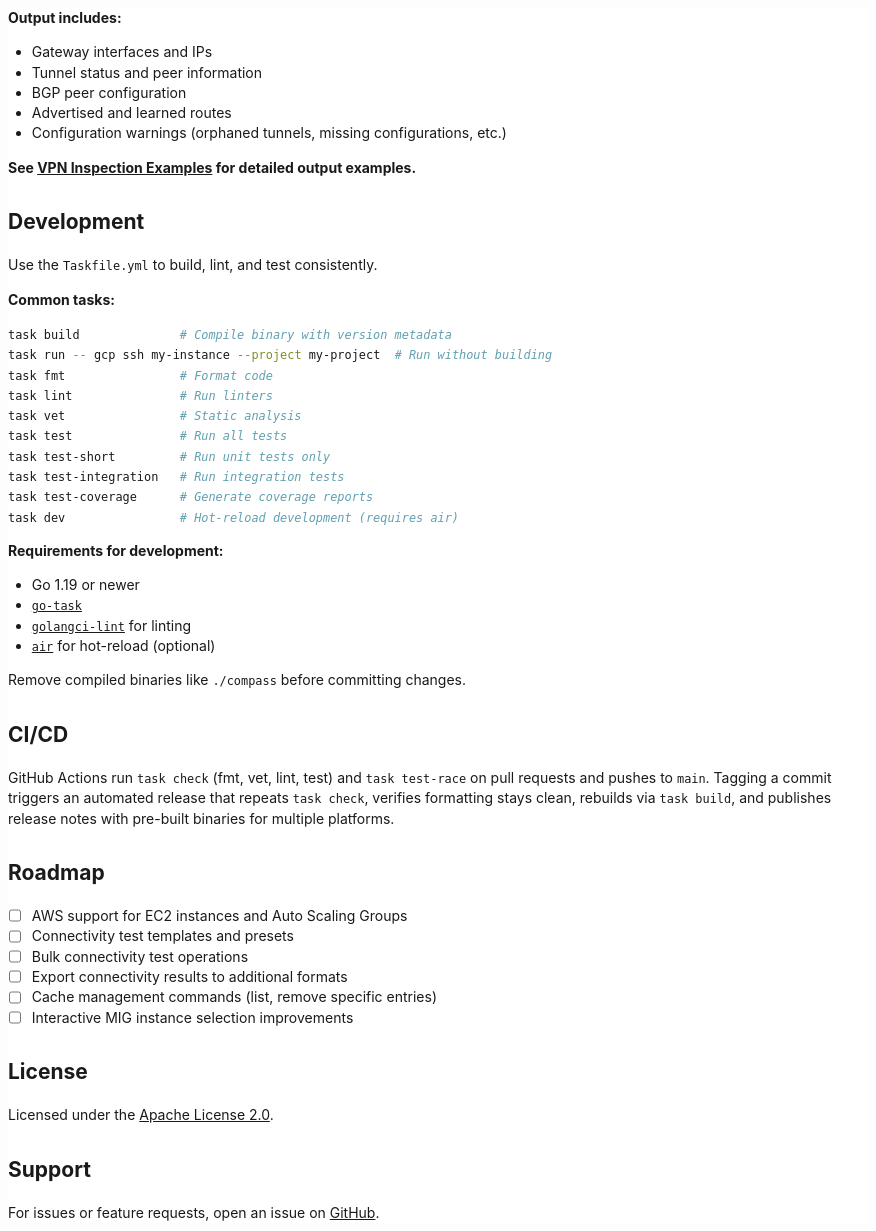 
**Output includes:**
- Gateway interfaces and IPs
- Tunnel status and peer information
- BGP peer configuration
- Advertised and learned routes
- Configuration warnings (orphaned tunnels, missing configurations, etc.)

**See [VPN Inspection Examples](#vpn-inspection-examples) for detailed output examples.**

## Development

Use the `Taskfile.yml` to build, lint, and test consistently.

**Common tasks:**
```bash
task build              # Compile binary with version metadata
task run -- gcp ssh my-instance --project my-project  # Run without building
task fmt                # Format code
task lint               # Run linters
task vet                # Static analysis
task test               # Run all tests
task test-short         # Run unit tests only
task test-integration   # Run integration tests
task test-coverage      # Generate coverage reports
task dev                # Hot-reload development (requires air)
```

**Requirements for development:**
- Go 1.19 or newer
- [`go-task`](https://taskfile.dev/)
- [`golangci-lint`](https://golangci-lint.run/) for linting
- [`air`](https://github.com/cosmtrek/air) for hot-reload (optional)

Remove compiled binaries like `./compass` before committing changes.

## CI/CD

GitHub Actions run `task check` (fmt, vet, lint, test) and `task test-race` on pull requests and pushes to `main`. Tagging a commit triggers an automated release that repeats `task check`, verifies formatting stays clean, rebuilds via `task build`, and publishes release notes with pre-built binaries for multiple platforms.

## Roadmap

- [ ] AWS support for EC2 instances and Auto Scaling Groups
- [ ] Connectivity test templates and presets
- [ ] Bulk connectivity test operations
- [ ] Export connectivity results to additional formats
- [ ] Cache management commands (list, remove specific entries)
- [ ] Interactive MIG instance selection improvements

## License

Licensed under the [Apache License 2.0](LICENSE).

## Support

For issues or feature requests, open an issue on [GitHub](https://github.com/kedare/compass/issues).
